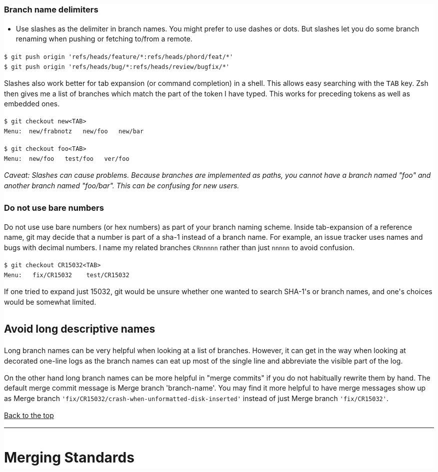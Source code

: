 ### Branch name delimiters

* Use slashes as the delimiter in branch names. You might prefer to use dashes or dots. But slashes let you do some branch renaming when pushing or fetching to/from a remote.

```
$ git push origin 'refs/heads/feature/*:refs/heads/phord/feat/*'
$ git push origin 'refs/heads/bug/*:refs/heads/review/bugfix/*'
```

Slashes also work better for tab expansion (or command completion) in a shell. This allows easy searching with the <kbd>TAB</kbd> key. Zsh then gives me a list of branches which match the part of the token I have typed. This works for preceding tokens as well as embedded ones.

```
$ git checkout new<TAB>
Menu:  new/frabnotz   new/foo   new/bar
```

```
$ git checkout foo<TAB>
Menu:  new/foo   test/foo   ver/foo
```

*Caveat: Slashes can cause problems. Because branches are implemented as paths, you cannot have a branch named "foo" and another branch named "foo/bar". This can be confusing for new users.*

### Do not use bare numbers

Do not use use bare numbers (or hex numbers) as part of your branch naming scheme. Inside tab-expansion of a reference name, git may decide that a number is part of a sha-1 instead of a branch name. For example, an issue tracker uses names and bugs with decimal numbers. I name my related branches `CRnnnnn` rather than just `nnnnn` to avoid confusion.

```
$ git checkout CR15032<TAB>
Menu:   fix/CR15032    test/CR15032
```

If one tried to expand just 15032, git would be unsure whether one wanted to search SHA-1's or branch names, and one's choices would be somewhat limited.

## Avoid long descriptive names

Long branch names can be very helpful when looking at a list of branches. However, it can get in the way when looking at decorated one-line logs as the branch names can eat up most of the single line and abbreviate the visible part of the log.

On the other hand long branch names can be more helpful in "merge commits" if you do not habitually rewrite them by hand. The default merge commit message is Merge branch 'branch-name'. You may find it more helpful to have merge messages show up as Merge branch `'fix/CR15032/crash-when-unformatted-disk-inserted'` instead of just Merge branch `'fix/CR15032'`.

[Back to the top](#toc)
<hr />

# Merging Standards
<a id="merging-standards"></a>
